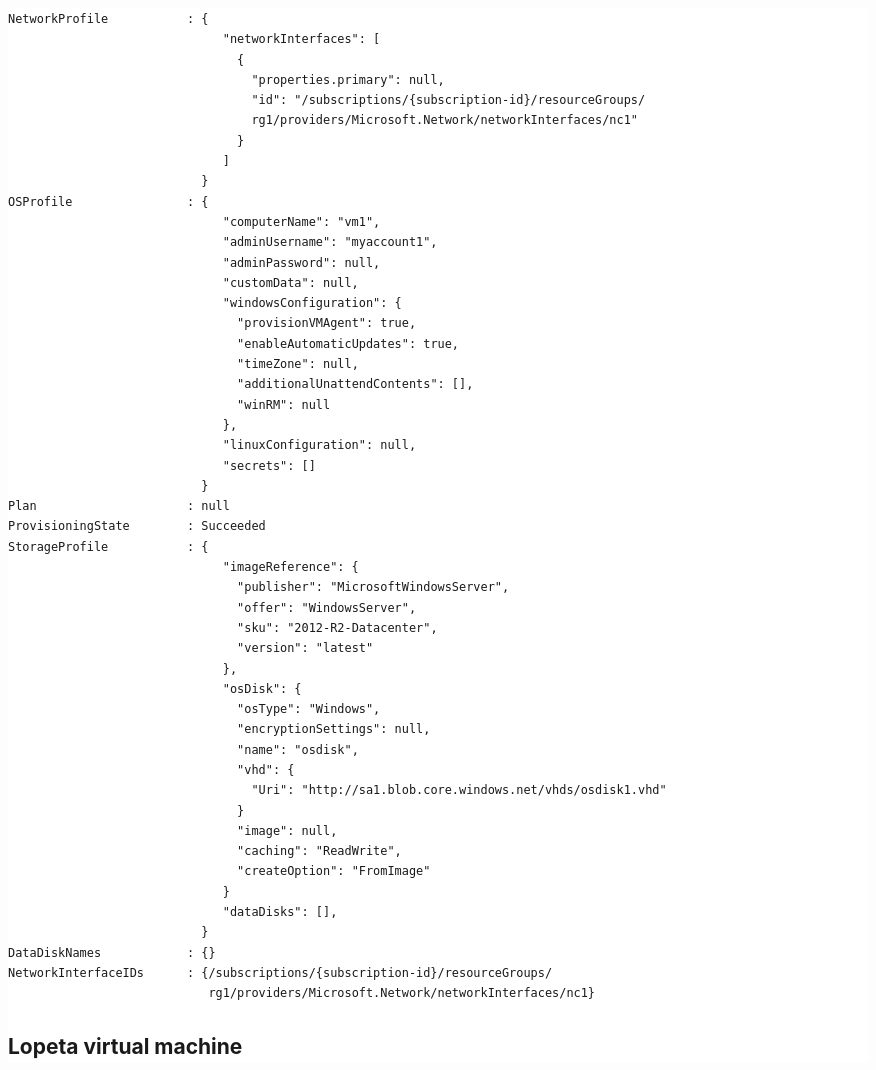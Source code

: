     NetworkProfile           : {
                                  "networkInterfaces": [
                                    {
                                      "properties.primary": null,
                                      "id": "/subscriptions/{subscription-id}/resourceGroups/
                                      rg1/providers/Microsoft.Network/networkInterfaces/nc1"
                                    }
                                  ]
                               }
    OSProfile                : {
                                  "computerName": "vm1",
                                  "adminUsername": "myaccount1",
                                  "adminPassword": null,
                                  "customData": null,
                                  "windowsConfiguration": {
                                    "provisionVMAgent": true,
                                    "enableAutomaticUpdates": true,
                                    "timeZone": null,
                                    "additionalUnattendContents": [],
                                    "winRM": null
                                  },
                                  "linuxConfiguration": null,
                                  "secrets": []
                               }
    Plan                     : null
    ProvisioningState        : Succeeded
    StorageProfile           : {
                                  "imageReference": {
                                    "publisher": "MicrosoftWindowsServer",
                                    "offer": "WindowsServer",
                                    "sku": "2012-R2-Datacenter",
                                    "version": "latest"
                                  },
                                  "osDisk": {
                                    "osType": "Windows",
                                    "encryptionSettings": null,
                                    "name": "osdisk",
                                    "vhd": {
                                      "Uri": "http://sa1.blob.core.windows.net/vhds/osdisk1.vhd"
                                    }
                                    "image": null,
                                    "caching": "ReadWrite",
                                    "createOption": "FromImage"
                                  }
                                  "dataDisks": [],
                               }
    DataDiskNames            : {}
    NetworkInterfaceIDs      : {/subscriptions/{subscription-id}/resourceGroups/
                                rg1/providers/Microsoft.Network/networkInterfaces/nc1}

## <a name="stop-a-virtual-machine"></a>Lopeta virtual machine
